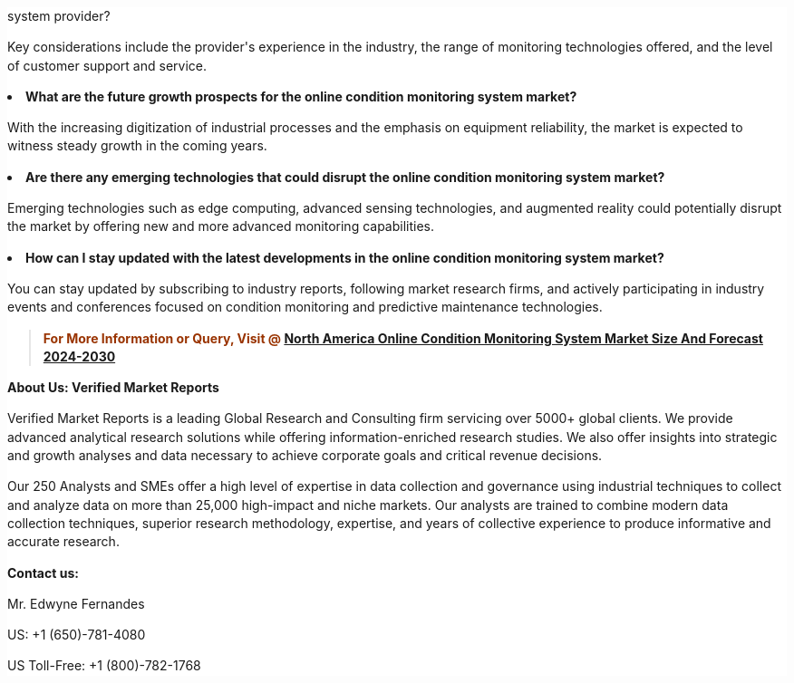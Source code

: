 system provider?</div><div></strong>    <p>Key considerations include the provider's experience in the industry, the range of monitoring technologies offered, and the level of customer support and service. </p>  </li>  <li>    <strong>What are the future growth prospects for the online condition monitoring system market?</div><div></strong>    <p>With the increasing digitization of industrial processes and the emphasis on equipment reliability, the market is expected to witness steady growth in the coming years.</p>  </li>  <li>    <strong>Are there any emerging technologies that could disrupt the online condition monitoring system market?</div><div></strong>    <p>Emerging technologies such as edge computing, advanced sensing technologies, and augmented reality could potentially disrupt the market by offering new and more advanced monitoring capabilities.</p>  </li>  <li>    <strong>How can I stay updated with the latest developments in the online condition monitoring system market?</div><div></strong>    <p>You can stay updated by subscribing to industry reports, following market research firms, and actively participating in industry events and conferences focused on condition monitoring and predictive maintenance technologies.</p>  </li></ol></body></html></p><blockquote><p><span style="color: #993300;"><strong>For More Information or Query, Visit @ <a href="https://www.verifiedmarketreports.com/product/online-condition-monitoring-system-market/">North America Online Condition Monitoring System Market Size And Forecast 2024-2030</a></strong></span></p></blockquote><p><strong>About Us: Verified Market Reports</strong></p><p>Verified Market Reports is a leading Global Research and Consulting firm servicing over 5000+ global clients. We provide advanced analytical research solutions while offering information-enriched research studies. We also offer insights into strategic and growth analyses and data necessary to achieve corporate goals and critical revenue decisions.</p><p>Our 250 Analysts and SMEs offer a high level of expertise in data collection and governance using industrial techniques to collect and analyze data on more than 25,000 high-impact and niche markets. Our analysts are trained to combine modern data collection techniques, superior research methodology, expertise, and years of collective experience to produce informative and accurate research.</p><p><strong>Contact us:</strong></p><p>Mr. Edwyne Fernandes</p><p>US: +1 (650)-781-4080</p><p>US Toll-Free: +1 (800)-782-1768</p>
